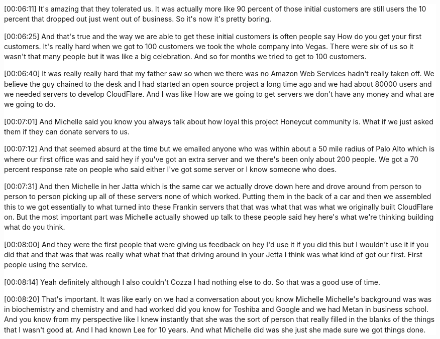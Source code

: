 \[00:06:11\] It\'s amazing that they tolerated us. It was actually more
like 90 percent of those initial customers are still users the 10
percent that dropped out just went out of business. So it\'s now it\'s
pretty boring.

\[00:06:25\] And that\'s true and the way we are able to get these
initial customers is often people say How do you get your first
customers. It\'s really hard when we got to 100 customers we took the
whole company into Vegas. There were six of us so it wasn\'t that many
people but it was like a big celebration. And so for months we tried to
get to 100 customers.

\[00:06:40\] It was really really hard that my father saw so when we
there was no Amazon Web Services hadn\'t really taken off. We believe
the guy chained to the desk and I had started an open source project a
long time ago and we had about 80000 users and we needed servers to
develop CloudFlare. And I was like How are we going to get servers we
don\'t have any money and what are we going to do.

\[00:07:01\] And Michelle said you know you always talk about how loyal
this project Honeycut community is. What if we just asked them if they
can donate servers to us.

\[00:07:12\] And that seemed absurd at the time but we emailed anyone
who was within about a 50 mile radius of Palo Alto which is where our
first office was and said hey if you\'ve got an extra server and we
there\'s been only about 200 people. We got a 70 percent response rate
on people who said either I\'ve got some server or I know someone who
does.

\[00:07:31\] And then Michelle in her Jatta which is the same car we
actually drove down here and drove around from person to person to
person picking up all of these servers none of which worked. Putting
them in the back of a car and then we assembled this to we got
essentially to what turned into these Frankin servers that that was what
that was what we originally built CloudFlare on. But the most important
part was Michelle actually showed up talk to these people said hey
here\'s what we\'re thinking building what do you think.

\[00:08:00\] And they were the first people that were giving us feedback
on hey I\'d use it if you did this but I wouldn\'t use it if you did
that and that was that was really what what that that driving around in
your Jetta I think was what kind of got our first. First people using
the service.

\[00:08:14\] Yeah definitely although I also couldn\'t Cozza I had
nothing else to do. So that was a good use of time.

\[00:08:20\] That\'s important. It was like early on we had a
conversation about you know Michelle Michelle\'s background was was in
biochemistry and chemistry and and had worked did you know for Toshiba
and Google and we had Metan in business school. And you know from my
perspective like I knew instantly that she was the sort of person that
really filled in the blanks of the things that I wasn\'t good at. And I
had known Lee for 10 years. And what Michelle did was she just she made
sure we got things done.
